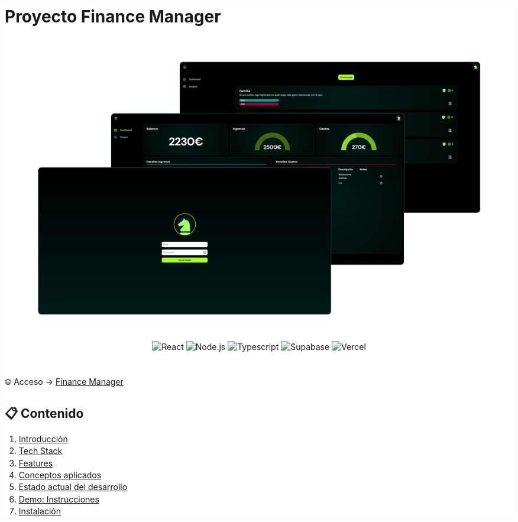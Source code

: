 # Proyecto Finance Manager

</br>

![Imagen Principal](./images/fm-principal.png)

<span style="display:flex; justify-content:center; margin-block: 24px">

![React](https://img.shields.io/badge/React-0e3339?logo=react)
![Node.js](https://img.shields.io/badge/Node.js-0e3339?logo=node.js)
![Typescript](https://img.shields.io/badge/Typescript-0e3339?logo=typescript)
![Supabase](https://img.shields.io/badge/Supabase-0e3339?logo=supabase)
![Vercel](https://img.shields.io/badge/Vercel-0e3339?logo=vercel)

</span>

🌐 Acceso → [Finance Manager](https://finance-manager-hazel.vercel.app/)

## 📋 Contenido

1. [Introducción](#🚀-introducción)
2. [Tech Stack](#💻-tech-stack)
3. [Features](#⭐-features)
4. [Conceptos aplicados](#🧠-conceptos-aplicados)
5. [Estado actual del desarrollo](#🚧-estado-actual-del-desarrollo)
6. [Demo: Instrucciones](#👣-demo-instrucciones)
7. [Instalación](#🔌-instalación)
